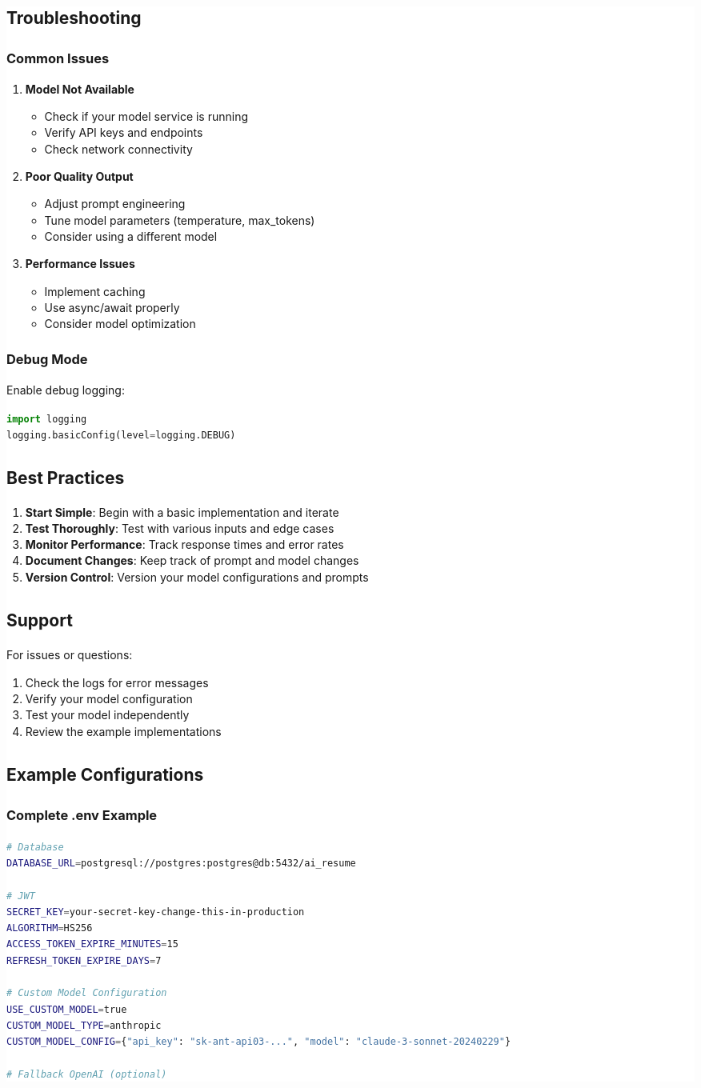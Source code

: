 ## Troubleshooting

### Common Issues

1. **Model Not Available**
   - Check if your model service is running
   - Verify API keys and endpoints
   - Check network connectivity

2. **Poor Quality Output**
   - Adjust prompt engineering
   - Tune model parameters (temperature, max_tokens)
   - Consider using a different model

3. **Performance Issues**
   - Implement caching
   - Use async/await properly
   - Consider model optimization

### Debug Mode

Enable debug logging:

```python
import logging
logging.basicConfig(level=logging.DEBUG)
```

## Best Practices

1. **Start Simple**: Begin with a basic implementation and iterate
2. **Test Thoroughly**: Test with various inputs and edge cases
3. **Monitor Performance**: Track response times and error rates
4. **Document Changes**: Keep track of prompt and model changes
5. **Version Control**: Version your model configurations and prompts

## Support

For issues or questions:
1. Check the logs for error messages
2. Verify your model configuration
3. Test your model independently
4. Review the example implementations

## Example Configurations

### Complete .env Example

```bash
# Database
DATABASE_URL=postgresql://postgres:postgres@db:5432/ai_resume

# JWT
SECRET_KEY=your-secret-key-change-this-in-production
ALGORITHM=HS256
ACCESS_TOKEN_EXPIRE_MINUTES=15
REFRESH_TOKEN_EXPIRE_DAYS=7

# Custom Model Configuration
USE_CUSTOM_MODEL=true
CUSTOM_MODEL_TYPE=anthropic
CUSTOM_MODEL_CONFIG={"api_key": "sk-ant-api03-...", "model": "claude-3-sonnet-20240229"}

# Fallback OpenAI (optional)
```